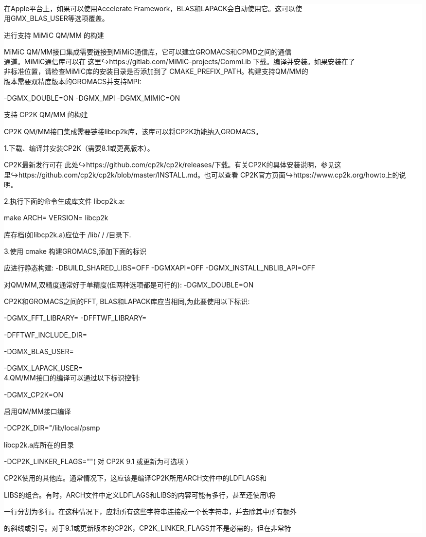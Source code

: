 在Apple平台上，如果可以使用Accelerate Framework，BLAS和LAPACK会自动使用它。这可以使  
用GMX\_BLAS\_USER等选项覆盖。

进行支持 MiMiC QM/MM 的构建

MiMiC QM/MM接口集成需要链接到MiMiC通信库，它可以建立GROMACS和CPMD之间的通信  
通道。MiMiC通信库可以在 这里↪https://gitlab\.com/MiMiC\-projects/CommLib 下载。编译并安装。如果安装在了  
非标准位置，请检查MiMiC库的安装目录是否添加到了 CMAKE\_PREFIX\_PATH。构建支持QM/MM的  
版本需要双精度版本的GROMACS并支持MPI:

\-DGMX\_DOUBLE=ON \-DGMX\_MPI \-DGMX\_MIMIC=ON

支持 CP2K QM/MM 的构建

CP2K QM/MM接口集成需要链接libcp2k库，该库可以将CP2K功能纳入GROMACS。

1\.下载、编译并安装CP2K（需要8\.1或更高版本）。

CP2K最新发行可在 此处↪https://github\.com/cp2k/cp2k/releases/下载。有关CP2K的具体安装说明，参见这  
里↪https://github\.com/cp2k/cp2k/blob/master/INSTALL\.md。也可以查看 CP2K官方页面↪https://www\.cp2k\.org/howto上的说  
明。

2\.执行下面的命令生成库文件 libcp2k\.a:

make ARCH=<your arch file> VERSION=<your version like psmp> libcp2k

库存档\(如libcp2k\.a\)应位于 /lib/ / /目录下\.

3\.使用 cmake 构建GROMACS,添加下面的标识

应进行静态构建: \-DBUILD\_SHARED\_LIBS=OFF \-DGMXAPI=OFF \-DGMX\_INSTALL\_NBLIB\_API=OFF

对QM/MM,双精度通常好于单精度\(但两种选项都是可行的\): \-DGMX\_DOUBLE=ON

CP2K和GROMACS之间的FFT, BLAS和LAPACK库应当相同,为此要使用以下标识:

\-DGMX\_FFT\_LIBRARY= \-DFFTWF\_LIBRARY=

\-DFFTWF\_INCLUDE\_DIR=<path to directory with headers>

\-DGMX\_BLAS\_USER=

\-DGMX\_LAPACK\_USER=  
4\.QM/MM接口的编译可以通过以下标识控制:

\-DGMX\_CP2K=ON

启用QM/MM接口编译

\-DCP2K\_DIR="/lib/local/psmp

libcp2k\.a库所在的目录

\-DCP2K\_LINKER\_FLAGS=""\( 对 CP2K 9\.1 或更新为可选项 \)

CP2K使用的其他库。通常情况下，这应该是编译CP2K所用ARCH文件中的LDFLAGS和

LIBS的组合。有时，ARCH文件中定义LDFLAGS和LIBS的内容可能有多行，甚至还使用\\将

一行分割为多行。在这种情况下，应将所有这些字符串连接成一个长字符串，并去除其中所有额外

的斜线或引号。对于9\.1或更新版本的CP2K，CP2K\_LINKER\_FLAGS并不是必需的，但在非常特
